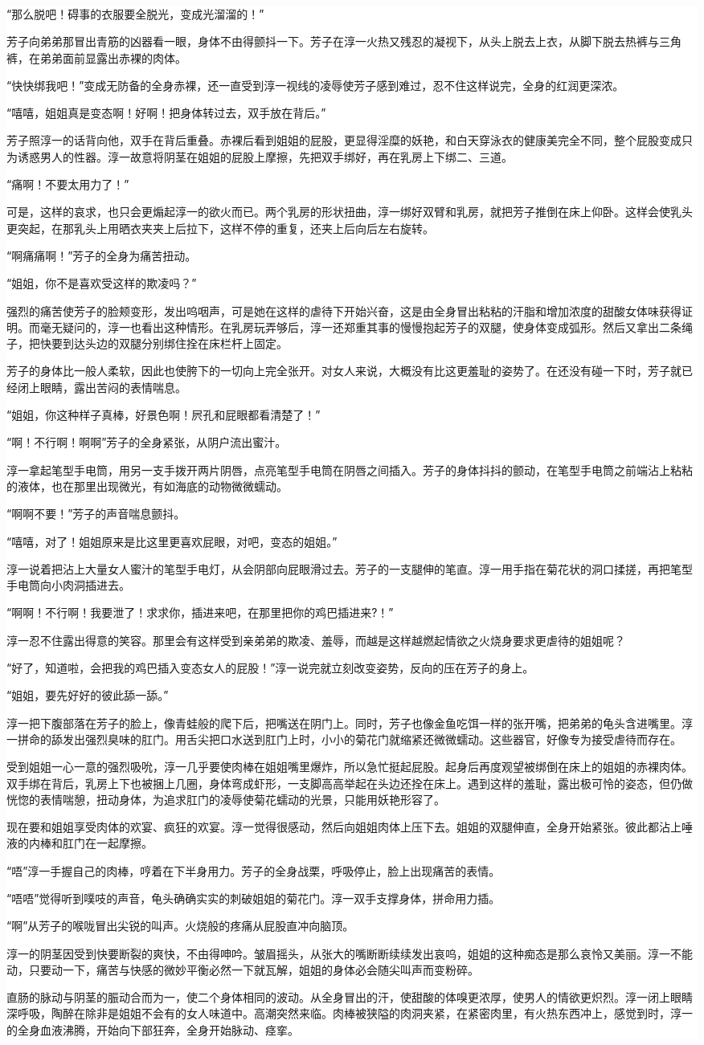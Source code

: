 “那么脱吧！碍事的衣服要全脱光，变成光溜溜的！”

芳子向弟弟那冒出青筋的凶器看一眼，身体不由得颤抖一下。芳子在淳一火热又残忍的凝视下，从头上脱去上衣，从脚下脱去热裤与三角裤，在弟弟面前显露出赤裸的肉体。

“快快绑我吧！”变成无防备的全身赤裸，还一直受到淳一视线的凌辱使芳子感到难过，忍不住这样说完，全身的红润更深浓。

“嘻嘻，姐姐真是变态啊！好啊！把身体转过去，双手放在背后。”

芳子照淳一的话背向他，双手在背后重叠。赤裸后看到姐姐的屁股，更显得淫糜的妖艳，和白天穿泳衣的健康美完全不同，整个屁股变成只为诱惑男人的性器。淳一故意将阴茎在姐姐的屁股上摩擦，先把双手绑好，再在乳房上下绑二、三道。

“痛啊！不要太用力了！”

可是，这样的哀求，也只会更煽起淳一的欲火而已。两个乳房的形状扭曲，淳一绑好双臂和乳房，就把芳子推倒在床上仰卧。这样会使乳头更突起，在那乳头上用晒衣夹夹上后拉下，这样不停的重复，还夹上后向后左右旋转。

“啊痛痛啊！”芳子的全身为痛苦扭动。

“姐姐，你不是喜欢受这样的欺凌吗？”

强烈的痛苦使芳子的脸颊变形，发出呜咽声，可是她在这样的虐待下开始兴奋，这是由全身冒出粘粘的汗脂和增加浓度的甜酸女体味获得证明。而毫无疑问的，淳一也看出这种情形。在乳房玩弄够后，淳一还郑重其事的慢慢抱起芳子的双腿，使身体变成弧形。然后又拿出二条绳子，把快要到达头边的双腿分别绑住拴在床栏杆上固定。

芳子的身体比一般人柔软，因此也使胯下的一切向上完全张开。对女人来说，大概没有比这更羞耻的姿势了。在还没有碰一下时，芳子就已经闭上眼睛，露出苦闷的表情喘息。

“姐姐，你这种样子真棒，好景色啊！屄孔和屁眼都看清楚了！”

“啊！不行啊！啊啊”芳子的全身紧张，从阴户流出蜜汁。

淳一拿起笔型手电筒，用另一支手拨开两片阴唇，点亮笔型手电筒在阴唇之间插入。芳子的身体抖抖的颤动，在笔型手电筒之前端沾上粘粘的液体，也在那里出现微光，有如海底的动物微微蠕动。

“啊啊不要！”芳子的声音喘息颤抖。

“嘻嘻，对了！姐姐原来是比这里更喜欢屁眼，对吧，变态的姐姐。”

淳一说着把沾上大量女人蜜汁的笔型手电灯，从会阴部向屁眼滑过去。芳子的一支腿伸的笔直。淳一用手指在菊花状的洞口揉搓，再把笔型手电筒向小肉洞插进去。

“啊啊！不行啊！我要泄了！求求你，插进来吧，在那里把你的鸡巴插进来?！”

淳一忍不住露出得意的笑容。那里会有这样受到亲弟弟的欺凌、羞辱，而越是这样越燃起情欲之火烧身要求更虐待的姐姐呢？

“好了，知道啦，会把我的鸡巴插入变态女人的屁股！”淳一说完就立刻改变姿势，反向的压在芳子的身上。

“姐姐，要先好好的彼此舔一舔。”

淳一把下腹部落在芳子的脸上，像青蛙般的爬下后，把嘴送在阴门上。同时，芳子也像金鱼吃饵一样的张开嘴，把弟弟的龟头含进嘴里。淳一拼命的舔发出强烈臭味的肛门。用舌尖把口水送到肛门上时，小小的菊花门就缩紧还微微蠕动。这些器官，好像专为接受虐待而存在。

受到姐姐一心一意的强烈吸吮，淳一几乎要使肉棒在姐姐嘴里爆炸，所以急忙挺起屁股。起身后再度观望被绑倒在床上的姐姐的赤裸肉体。双手绑在背后，乳房上下也被捆上几圈，身体弯成虾形，一支脚高高举起在头边还拴在床上。遇到这样的羞耻，露出极可怜的姿态，但仍做恍惚的表情喘憩，扭动身体，为追求肛门的凌辱使菊花蠕动的光景，只能用妖艳形容了。

现在要和姐姐享受肉体的欢宴、疯狂的欢宴。淳一觉得很感动，然后向姐姐肉体上压下去。姐姐的双腿伸直，全身开始紧张。彼此都沾上唾液的内棒和肛门在一起摩擦。

“唔”淳一手握自己的肉棒，哼着在下半身用力。芳子的全身战栗，呼吸停止，脸上出现痛苦的表情。

“唔唔”觉得听到噗吱的声音，龟头确确实实的刺破姐姐的菊花门。淳一双手支撑身体，拼命用力插。

“啊”从芳子的喉咙冒出尖锐的叫声。火烧般的疼痛从屁股直冲向脑顶。

淳一的阴茎因受到快要断裂的爽快，不由得呻吟。皱眉摇头，从张大的嘴断断续续发出哀呜，姐姐的这种痴态是那么哀怜又美丽。淳一不能动，只要动一下，痛苦与快感的微妙平衡必然一下就瓦解，姐姐的身体必会随尖叫声而变粉碎。

直肠的脉动与阴茎的脤动合而为一，使二个身体相同的波动。从全身冒出的汗，使甜酸的体嗅更浓厚，使男人的情欲更炽烈。淳一闭上眼睛深呼吸，陶醉在除非是姐姐不会有的女人味道中。高潮突然来临。肉棒被狭隘的肉洞夹紧，在紧密肉里，有火热东西冲上，感觉到时，淳一的全身血液沸腾，开始向下部狂奔，全身开始脉动、痉挛。
